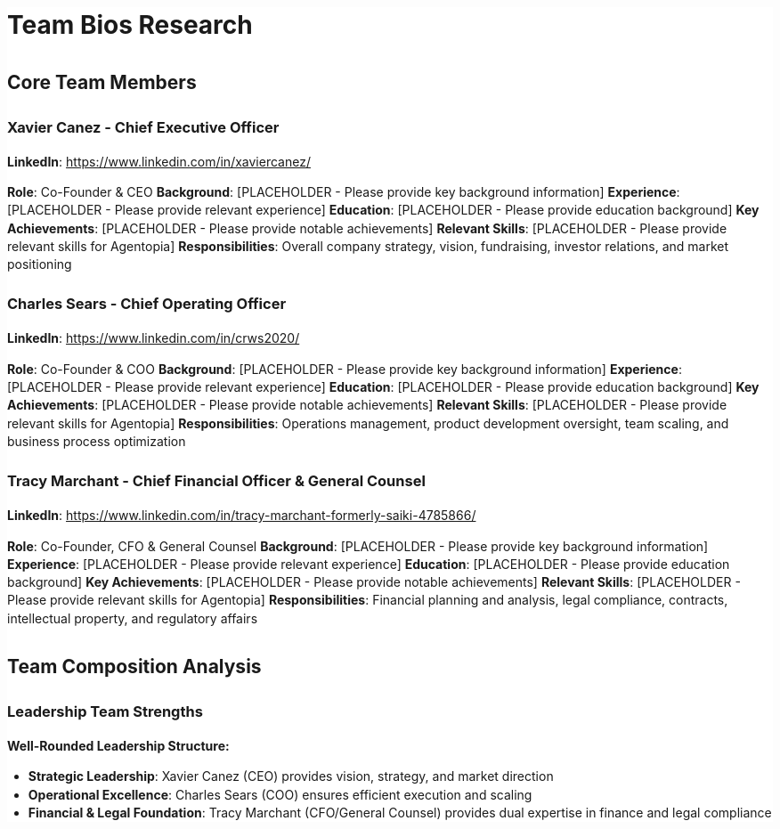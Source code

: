 # Team Bios Research

## Core Team Members

### Xavier Canez - Chief Executive Officer
**LinkedIn**: https://www.linkedin.com/in/xaviercanez/

**Role**: Co-Founder & CEO
**Background**: [PLACEHOLDER - Please provide key background information]
**Experience**: [PLACEHOLDER - Please provide relevant experience]
**Education**: [PLACEHOLDER - Please provide education background] 
**Key Achievements**: [PLACEHOLDER - Please provide notable achievements]
**Relevant Skills**: [PLACEHOLDER - Please provide relevant skills for Agentopia]
**Responsibilities**: Overall company strategy, vision, fundraising, investor relations, and market positioning

### Charles Sears - Chief Operating Officer
**LinkedIn**: https://www.linkedin.com/in/crws2020/

**Role**: Co-Founder & COO
**Background**: [PLACEHOLDER - Please provide key background information]
**Experience**: [PLACEHOLDER - Please provide relevant experience]
**Education**: [PLACEHOLDER - Please provide education background]
**Key Achievements**: [PLACEHOLDER - Please provide notable achievements]
**Relevant Skills**: [PLACEHOLDER - Please provide relevant skills for Agentopia]
**Responsibilities**: Operations management, product development oversight, team scaling, and business process optimization

### Tracy Marchant - Chief Financial Officer & General Counsel
**LinkedIn**: https://www.linkedin.com/in/tracy-marchant-formerly-saiki-4785866/

**Role**: Co-Founder, CFO & General Counsel
**Background**: [PLACEHOLDER - Please provide key background information]
**Experience**: [PLACEHOLDER - Please provide relevant experience]
**Education**: [PLACEHOLDER - Please provide education background]
**Key Achievements**: [PLACEHOLDER - Please provide notable achievements]
**Relevant Skills**: [PLACEHOLDER - Please provide relevant skills for Agentopia]
**Responsibilities**: Financial planning and analysis, legal compliance, contracts, intellectual property, and regulatory affairs

## Team Composition Analysis

### Leadership Team Strengths
**Well-Rounded Leadership Structure:**
- **Strategic Leadership**: Xavier Canez (CEO) provides vision, strategy, and market direction
- **Operational Excellence**: Charles Sears (COO) ensures efficient execution and scaling
- **Financial & Legal Foundation**: Tracy Marchant (CFO/General Counsel) provides dual expertise in finance and legal compliance
